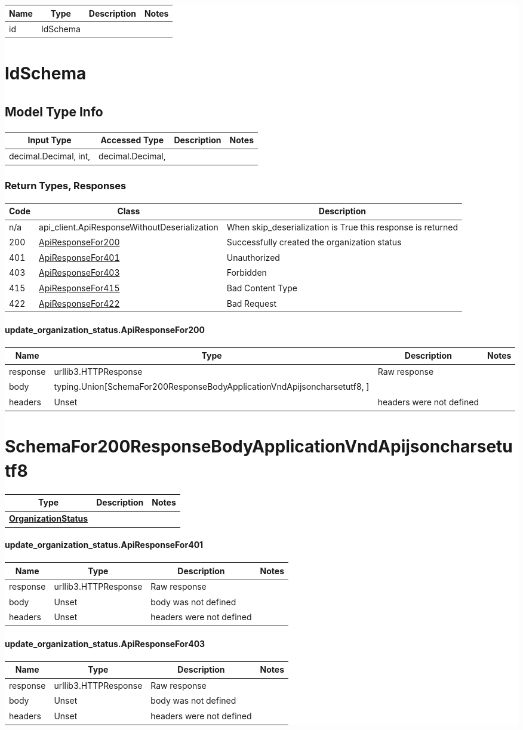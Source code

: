Name | Type | Description  | Notes
------------- | ------------- | ------------- | -------------
id | IdSchema | | 

# IdSchema

## Model Type Info
Input Type | Accessed Type | Description | Notes
------------ | ------------- | ------------- | -------------
decimal.Decimal, int,  | decimal.Decimal,  |  | 

### Return Types, Responses

Code | Class | Description
------------- | ------------- | -------------
n/a | api_client.ApiResponseWithoutDeserialization | When skip_deserialization is True this response is returned
200 | [ApiResponseFor200](#update_organization_status.ApiResponseFor200) | Successfully created the organization status
401 | [ApiResponseFor401](#update_organization_status.ApiResponseFor401) | Unauthorized
403 | [ApiResponseFor403](#update_organization_status.ApiResponseFor403) | Forbidden
415 | [ApiResponseFor415](#update_organization_status.ApiResponseFor415) | Bad Content Type
422 | [ApiResponseFor422](#update_organization_status.ApiResponseFor422) | Bad Request

#### update_organization_status.ApiResponseFor200
Name | Type | Description  | Notes
------------- | ------------- | ------------- | -------------
response | urllib3.HTTPResponse | Raw response |
body | typing.Union[SchemaFor200ResponseBodyApplicationVndApijsoncharsetutf8, ] |  |
headers | Unset | headers were not defined |

# SchemaFor200ResponseBodyApplicationVndApijsoncharsetutf8
Type | Description  | Notes
------------- | ------------- | -------------
[**OrganizationStatus**](../../models/OrganizationStatus.md) |  | 


#### update_organization_status.ApiResponseFor401
Name | Type | Description  | Notes
------------- | ------------- | ------------- | -------------
response | urllib3.HTTPResponse | Raw response |
body | Unset | body was not defined |
headers | Unset | headers were not defined |

#### update_organization_status.ApiResponseFor403
Name | Type | Description  | Notes
------------- | ------------- | ------------- | -------------
response | urllib3.HTTPResponse | Raw response |
body | Unset | body was not defined |
headers | Unset | headers were not defined |
